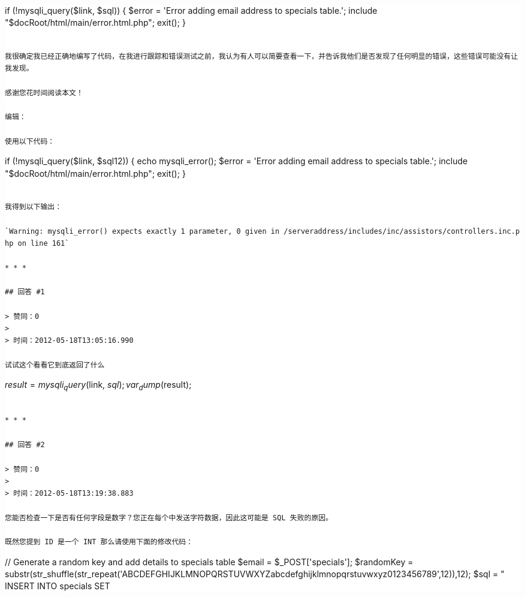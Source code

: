 if (!mysqli_query($link, $sql))
{
    $error = 'Error adding email address to specials table.';
    include "$docRoot/html/main/error.html.php";
    exit();
} 
```

我很确定我已经正确地编写了代码，在我进行跟踪和错误测试之前，我认为有人可以简要查看一下，并告诉我他们是否发现了任何明显的错误，这些错误可能没有让我发现。

感谢您花时间阅读本文！

编辑：

使用以下代码：

```
if (!mysqli_query($link, $sql12))
{
    echo mysqli_error();
    $error = 'Error adding email address to specials table.';
    include "$docRoot/html/main/error.html.php";
    exit();
} 
```

我得到以下输出：

`Warning: mysqli_error() expects exactly 1 parameter, 0 given in /serveraddress/includes/inc/assistors/controllers.inc.php on line 161`

* * *

## 回答 #1

> 赞同：0
> 
> 时间：2012-05-18T13:05:16.990

试试这个看看它到底返回了什么

```
$result = mysqli_query($link, $sql);
var_dump($result); 
```

* * *

## 回答 #2

> 赞同：0
> 
> 时间：2012-05-18T13:19:38.883

您能否检查一下是否有任何字段是数字？您正在每个中发送字符数据，因此这可能是 SQL 失败的原因。

既然您提到 ID 是一个 INT 那么请使用下面的修改代码：

```
// Generate a random key and add details to specials table
$email = $_POST['specials'];
$randomKey = substr(str_shuffle(str_repeat('ABCDEFGHIJKLMNOPQRSTUVWXYZabcdefghijklmnopqrstuvwxyz0123456789',12)),12);
$sql = "
    INSERT INTO specials SET